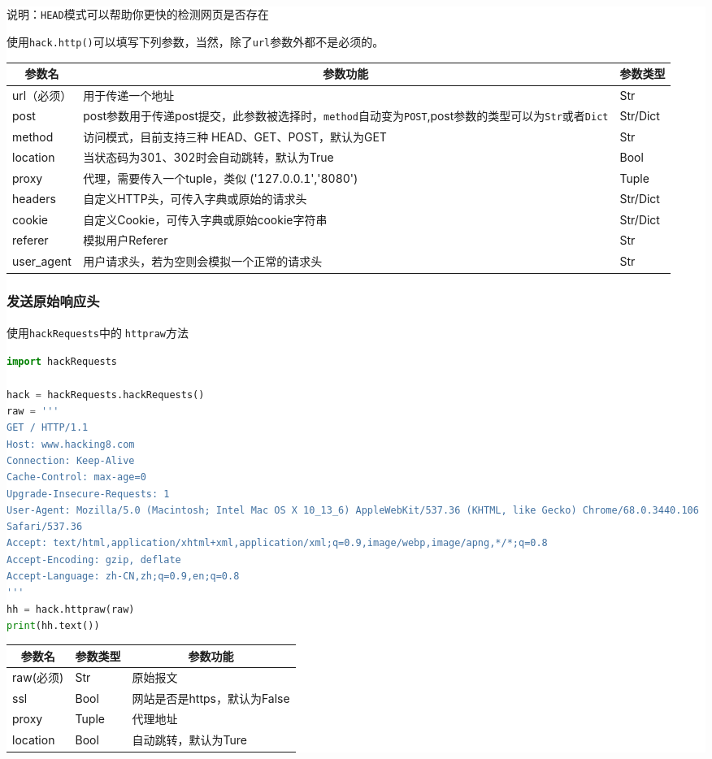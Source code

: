 说明：`HEAD`模式可以帮助你更快的检测网页是否存在

使用`hack.http()`可以填写下列参数，当然，除了`url`参数外都不是必须的。

| 参数名      | 参数功能                                                     | 参数类型 |
| ----------- | ------------------------------------------------------------ | -------- |
| url（必须） | 用于传递一个地址                                             | Str      |
| post        | post参数用于传递post提交，此参数被选择时，`method`自动变为`POST`,post参数的类型可以为`Str`或者`Dict` | Str/Dict |
| method      | 访问模式，目前支持三种 HEAD、GET、POST，默认为GET            | Str      |
| location    | 当状态码为301、302时会自动跳转，默认为True                   | Bool     |
| proxy       | 代理，需要传入一个tuple，类似 ('127.0.0.1','8080')           | Tuple    |
| headers     | 自定义HTTP头，可传入字典或原始的请求头                       | Str/Dict |
| cookie      | 自定义Cookie，可传入字典或原始cookie字符串                   | Str/Dict |
| referer     | 模拟用户Referer                                              | Str      |
| user_agent  | 用户请求头，若为空则会模拟一个正常的请求头                   | Str      |

### 发送原始响应头

使用`hackRequests`中的 `httpraw`方法

```python
import hackRequests

hack = hackRequests.hackRequests()
raw = '''
GET / HTTP/1.1
Host: www.hacking8.com
Connection: Keep-Alive
Cache-Control: max-age=0
Upgrade-Insecure-Requests: 1
User-Agent: Mozilla/5.0 (Macintosh; Intel Mac OS X 10_13_6) AppleWebKit/537.36 (KHTML, like Gecko) Chrome/68.0.3440.106 Safari/537.36
Accept: text/html,application/xhtml+xml,application/xml;q=0.9,image/webp,image/apng,*/*;q=0.8
Accept-Encoding: gzip, deflate
Accept-Language: zh-CN,zh;q=0.9,en;q=0.8
'''
hh = hack.httpraw(raw)
print(hh.text())
```

| 参数名    | 参数类型 | 参数功能                     |
| --------- | -------- | ---------------------------- |
| raw(必须) | Str      | 原始报文                     |
| ssl       | Bool     | 网站是否是https，默认为False |
| proxy     | Tuple    | 代理地址                     |
| location  | Bool     | 自动跳转，默认为Ture         |
